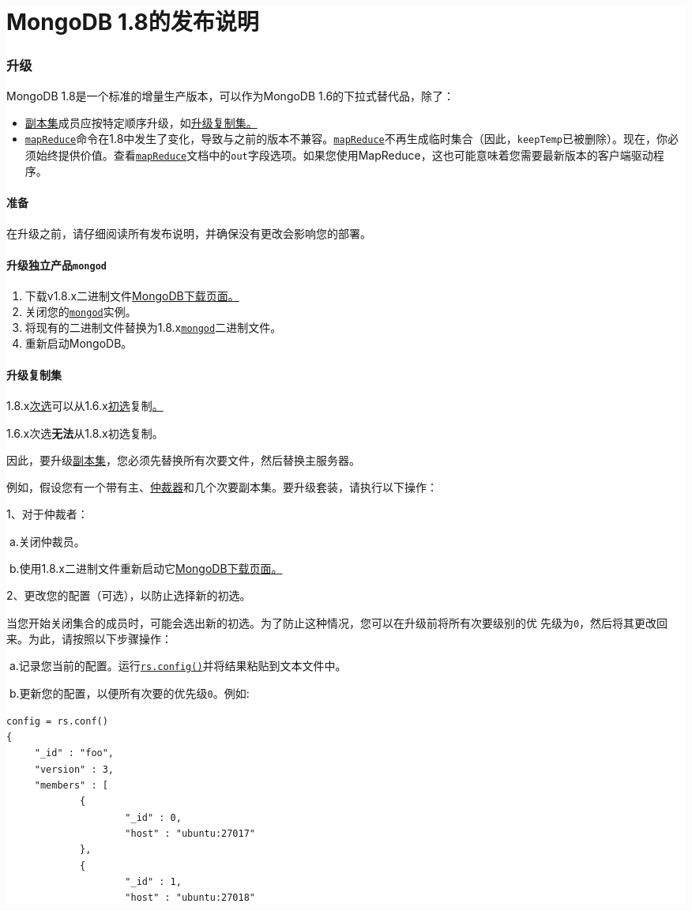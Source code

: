 # MongoDB 1.8的发布说明

### 升级

MongoDB 1.8是一个标准的增量生产版本，可以作为MongoDB 1.6的下拉式替代品，除了：

- [副本集](https://www.mongodb.com/docs/manual/reference/glossary/#std-term-replica-set)成员应按特定顺序升级，如[升级复制集。](https://www.mongodb.com/docs/manual/release-notes/1.8/#std-label-1.8-upgrade-replica-set)
- [`mapReduce`](https://www.mongodb.com/docs/manual/reference/command/mapReduce/#mongodb-dbcommand-dbcmd.mapReduce)命令在1.8中发生了变化，导致与之前的版本不兼容。[`mapReduce`](https://www.mongodb.com/docs/manual/reference/command/mapReduce/#mongodb-dbcommand-dbcmd.mapReduce)不再生成临时集合（因此，`keepTemp`已被删除）。现在，你必须始终提供价值。查看[`mapReduce`](https://www.mongodb.com/docs/manual/reference/command/mapReduce/#mongodb-dbcommand-dbcmd.mapReduce)文档中的`out`字段选项。如果您使用MapReduce，这也可能意味着您需要最新版本的客户端驱动程序。

#### 准备

在升级之前，请仔细阅读所有发布说明，并确保没有更改会影响您的部署。

#### 升级独立产品`mongod`

1. 下载v1.8.x二进制文件[MongoDB下载页面。](http://www.mongodb.org/downloads?tck=docs_server)
2. 关闭您的[`mongod`](https://www.mongodb.com/docs/manual/reference/program/mongod/#mongodb-binary-bin.mongod)实例。
3. 将现有的二进制文件替换为1.8.x[`mongod`](https://www.mongodb.com/docs/manual/reference/program/mongod/#mongodb-binary-bin.mongod)二进制文件。
4. 重新启动MongoDB。

#### 升级复制集

1.8.x[次选](https://www.mongodb.com/docs/manual/reference/glossary/#std-term-secondary)可以从1.6.x[初选](https://www.mongodb.com/docs/manual/reference/glossary/#std-term-primary)复制[。](https://www.mongodb.com/docs/manual/reference/glossary/#std-term-primary)

1.6.x次选**无法**从1.8.x初选复制。

因此，要升级[副本集](https://www.mongodb.com/docs/manual/reference/glossary/#std-term-replica-set)，您必须先替换所有次要文件，然后替换主服务器。

例如，假设您有一个带有主、[仲裁器](https://www.mongodb.com/docs/manual/reference/glossary/#std-term-arbiter)和几个次要副本集。要升级套装，请执行以下操作：

1、对于仲裁者：

​	a.关闭仲裁员。

​	b.使用1.8.x二进制文件重新启动它[MongoDB下载页面。](http://www.mongodb.org/downloads?tck=docs_server)

2、更改您的配置（可选），以防止选择新的初选。

​	当您开始关闭集合的成员时，可能会选出新的初选。为了防止这种情况，您可以在升级前将所有次要级别的优	先级为`0`，然后将其更改回来。为此，请按照以下步骤操作： 

​		a.记录您当前的配置。运行[`rs.config()`](https://www.mongodb.com/docs/manual/reference/method/rs.conf/#mongodb-method-rs.config)并将结果粘贴到文本文件中。

​		b.更新您的配置，以便所有次要的优先级`0`。例如:

```shell
config = rs.conf()
{
     "_id" : "foo",
     "version" : 3,
     "members" : [
             {
                     "_id" : 0,
                     "host" : "ubuntu:27017"
             },
             {
                     "_id" : 1,
                     "host" : "ubuntu:27018"
```